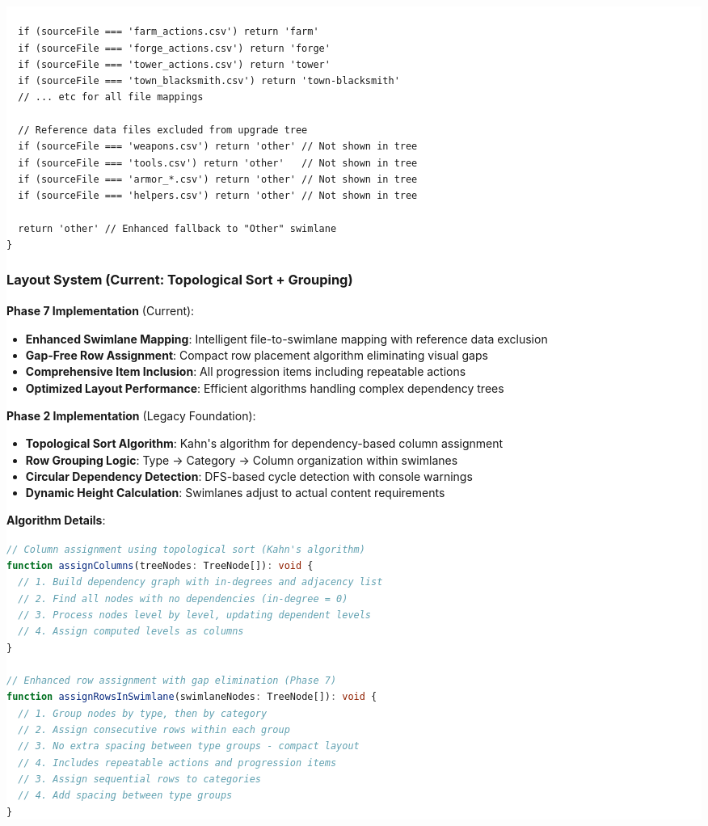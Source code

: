 ```
  
  if (sourceFile === 'farm_actions.csv') return 'farm'
  if (sourceFile === 'forge_actions.csv') return 'forge' 
  if (sourceFile === 'tower_actions.csv') return 'tower'
  if (sourceFile === 'town_blacksmith.csv') return 'town-blacksmith'
  // ... etc for all file mappings
  
  // Reference data files excluded from upgrade tree
  if (sourceFile === 'weapons.csv') return 'other' // Not shown in tree
  if (sourceFile === 'tools.csv') return 'other'   // Not shown in tree
  if (sourceFile === 'armor_*.csv') return 'other' // Not shown in tree
  if (sourceFile === 'helpers.csv') return 'other' // Not shown in tree
  
  return 'other' // Enhanced fallback to "Other" swimlane
}
```

### Layout System (Current: Topological Sort + Grouping)

**Phase 7 Implementation** (Current):
- **Enhanced Swimlane Mapping**: Intelligent file-to-swimlane mapping with reference data exclusion
- **Gap-Free Row Assignment**: Compact row placement algorithm eliminating visual gaps
- **Comprehensive Item Inclusion**: All progression items including repeatable actions
- **Optimized Layout Performance**: Efficient algorithms handling complex dependency trees

**Phase 2 Implementation** (Legacy Foundation):
- **Topological Sort Algorithm**: Kahn's algorithm for dependency-based column assignment
- **Row Grouping Logic**: Type → Category → Column organization within swimlanes  
- **Circular Dependency Detection**: DFS-based cycle detection with console warnings
- **Dynamic Height Calculation**: Swimlanes adjust to actual content requirements

**Algorithm Details**:
```typescript
// Column assignment using topological sort (Kahn's algorithm)
function assignColumns(treeNodes: TreeNode[]): void {
  // 1. Build dependency graph with in-degrees and adjacency list
  // 2. Find all nodes with no dependencies (in-degree = 0)
  // 3. Process nodes level by level, updating dependent levels
  // 4. Assign computed levels as columns
}

// Enhanced row assignment with gap elimination (Phase 7)
function assignRowsInSwimlane(swimlaneNodes: TreeNode[]): void {
  // 1. Group nodes by type, then by category
  // 2. Assign consecutive rows within each group
  // 3. No extra spacing between type groups - compact layout
  // 4. Includes repeatable actions and progression items
  // 3. Assign sequential rows to categories
  // 4. Add spacing between type groups
}
```
